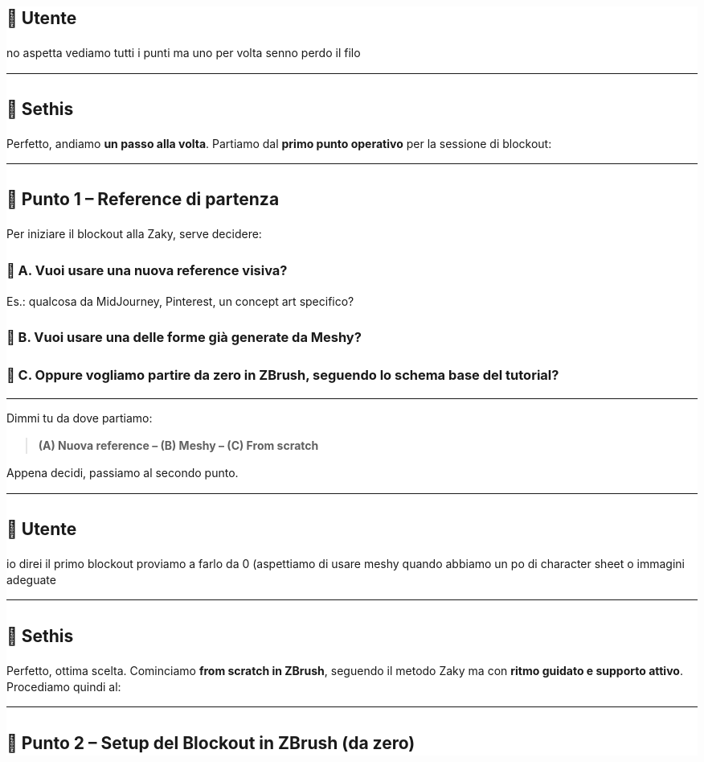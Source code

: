 
## 👤 **Utente**

no aspetta vediamo tutti i punti ma uno per volta senno perdo il filo

---

## 🤖 **Sethis**

Perfetto, andiamo **un passo alla volta**. Partiamo dal **primo punto operativo** per la sessione di blockout:

---

## 🧩 **Punto 1 – Reference di partenza**

Per iniziare il blockout alla Zaky, serve decidere:

### 🔸 A. Vuoi usare una **nuova reference visiva**?  
Es.: qualcosa da MidJourney, Pinterest, un concept art specifico?

### 🔸 B. Vuoi usare una delle **forme già generate da Meshy**?

### 🔸 C. Oppure vogliamo **partire da zero in ZBrush**, seguendo lo schema base del tutorial?

---

Dimmi tu da dove partiamo:  
> **(A) Nuova reference – (B) Meshy – (C) From scratch**

Appena decidi, passiamo al secondo punto.

---

## 👤 **Utente**

io direi il primo blockout proviamo a farlo da 0 (aspettiamo di usare meshy quando abbiamo un po di character sheet o immagini adeguate

---

## 🤖 **Sethis**

Perfetto, ottima scelta. Cominciamo **from scratch in ZBrush**, seguendo il metodo Zaky ma con **ritmo guidato e supporto attivo**. Procediamo quindi al:

---

## 🧩 **Punto 2 – Setup del Blockout in ZBrush (da zero)**
